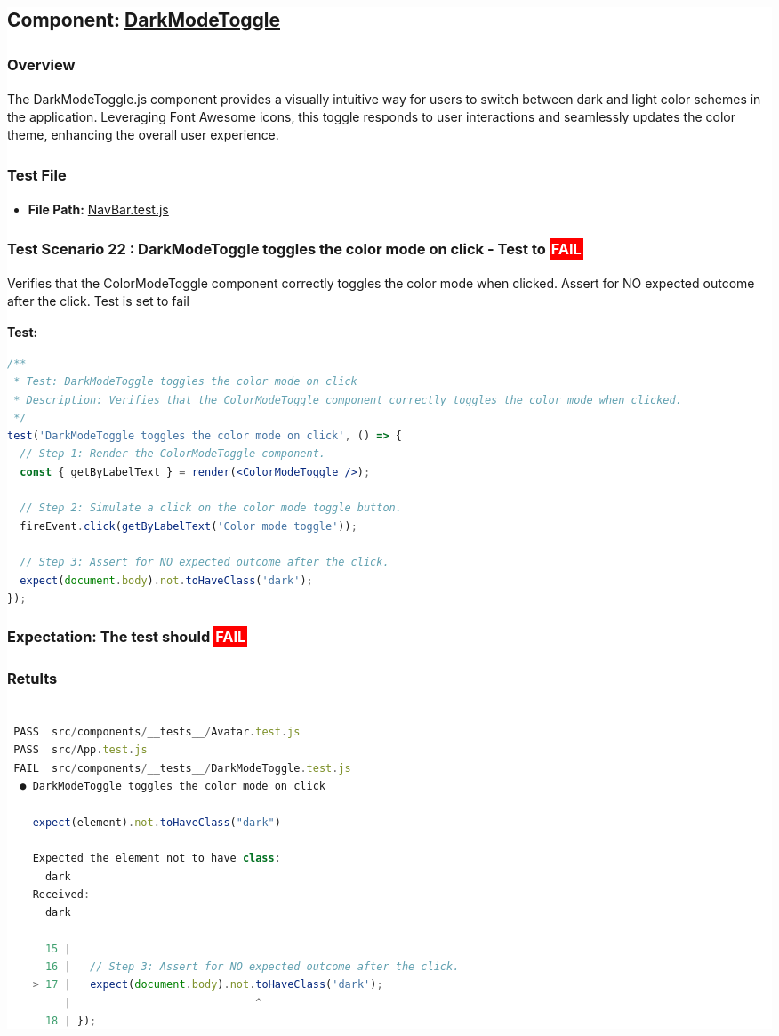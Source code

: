 ## Component: [DarkModeToggle](../vistascape/frontend/src/components/DarkModeToggle.js)

### Overview
The DarkModeToggle.js component provides a visually intuitive way for users to switch between dark and light color schemes in the application. Leveraging Font Awesome icons, this toggle responds to user interactions and seamlessly updates the color theme, enhancing the overall user experience.

### Test File

- **File Path:** [NavBar.test.js](../vistascape/frontend/src/components/__tests__/DarkModeToggle.test.js)

### Test Scenario 22 : DarkModeToggle toggles the color mode on click - Test to <span style="background-color: #FF0000; color: white; padding: 2px;">FAIL</span> 

Verifies that the ColorModeToggle component correctly toggles the color mode when clicked. Assert for NO expected outcome after the click. Test is set to fail

**Test:**
```jsx
/**
 * Test: DarkModeToggle toggles the color mode on click
 * Description: Verifies that the ColorModeToggle component correctly toggles the color mode when clicked.
 */
test('DarkModeToggle toggles the color mode on click', () => {
  // Step 1: Render the ColorModeToggle component.
  const { getByLabelText } = render(<ColorModeToggle />);

  // Step 2: Simulate a click on the color mode toggle button.
  fireEvent.click(getByLabelText('Color mode toggle'));

  // Step 3: Assert for NO expected outcome after the click.
  expect(document.body).not.toHaveClass('dark');
});
```

### Expectation: The test should <span style="background-color: #FF0000; color: white; padding: 2px;">FAIL</span>


### Retults

```jsx
 
 PASS  src/components/__tests__/Avatar.test.js
 PASS  src/App.test.js
 FAIL  src/components/__tests__/DarkModeToggle.test.js
  ● DarkModeToggle toggles the color mode on click

    expect(element).not.toHaveClass("dark")

    Expected the element not to have class:
      dark
    Received:
      dark

      15 |
      16 |   // Step 3: Assert for NO expected outcome after the click.
    > 17 |   expect(document.body).not.toHaveClass('dark');
         |                             ^
      18 | });
```